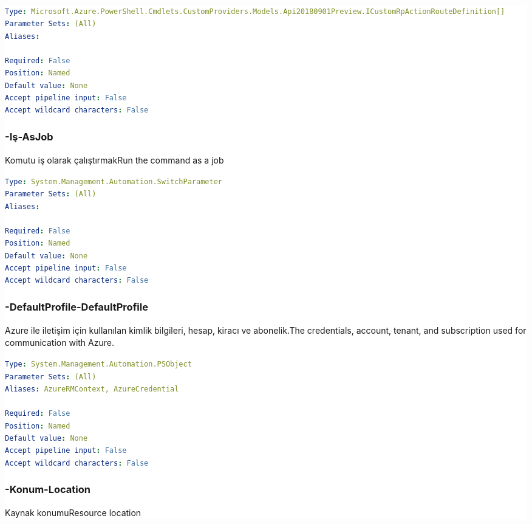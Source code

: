 ```yaml
Type: Microsoft.Azure.PowerShell.Cmdlets.CustomProviders.Models.Api20180901Preview.ICustomRpActionRouteDefinition[]
Parameter Sets: (All)
Aliases:

Required: False
Position: Named
Default value: None
Accept pipeline input: False
Accept wildcard characters: False
```

### <span data-ttu-id="65cd5-116">-Iş</span><span class="sxs-lookup"><span data-stu-id="65cd5-116">-AsJob</span></span>
<span data-ttu-id="65cd5-117">Komutu iş olarak çalıştırmak</span><span class="sxs-lookup"><span data-stu-id="65cd5-117">Run the command as a job</span></span>

```yaml
Type: System.Management.Automation.SwitchParameter
Parameter Sets: (All)
Aliases:

Required: False
Position: Named
Default value: None
Accept pipeline input: False
Accept wildcard characters: False
```

### <span data-ttu-id="65cd5-118">-DefaultProfile</span><span class="sxs-lookup"><span data-stu-id="65cd5-118">-DefaultProfile</span></span>
<span data-ttu-id="65cd5-119">Azure ile iletişim için kullanılan kimlik bilgileri, hesap, kiracı ve abonelik.</span><span class="sxs-lookup"><span data-stu-id="65cd5-119">The credentials, account, tenant, and subscription used for communication with Azure.</span></span>

```yaml
Type: System.Management.Automation.PSObject
Parameter Sets: (All)
Aliases: AzureRMContext, AzureCredential

Required: False
Position: Named
Default value: None
Accept pipeline input: False
Accept wildcard characters: False
```

### <span data-ttu-id="65cd5-120">-Konum</span><span class="sxs-lookup"><span data-stu-id="65cd5-120">-Location</span></span>
<span data-ttu-id="65cd5-121">Kaynak konumu</span><span class="sxs-lookup"><span data-stu-id="65cd5-121">Resource location</span></span>
